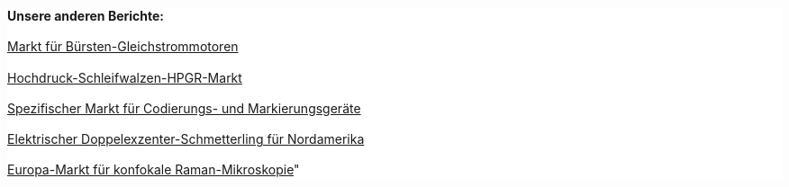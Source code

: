 

<strong>Unsere anderen Berichte:</strong>

<a href=https://www.linkedin.com/pulse/brush-dc-motor-market-has-huge-demand>Markt für Bürsten-Gleichstrommotoren</a>

<a href=https://www.linkedin.com/pulse/high-pressure-grinding-roller-hpgr-market-size-1f>Hochdruck-Schleifwalzen-HPGR-Markt</a>

<a href=https://www.linkedin.com/pulse/specific-coding-marking-equipment-market-analysis>Spezifischer Markt für Codierungs- und Markierungsgeräte</a>

<a href=https://www.linkedin.com/pulse/north-america-electric-double-eccentric-butterfly>Elektrischer Doppelexzenter-Schmetterling für Nordamerika</a>

<a href=https://www.linkedin.com/pulse/europe-confocal-raman-microscopy-market-2023-booming>Europa-Markt für konfokale Raman-Mikroskopie</a>"
